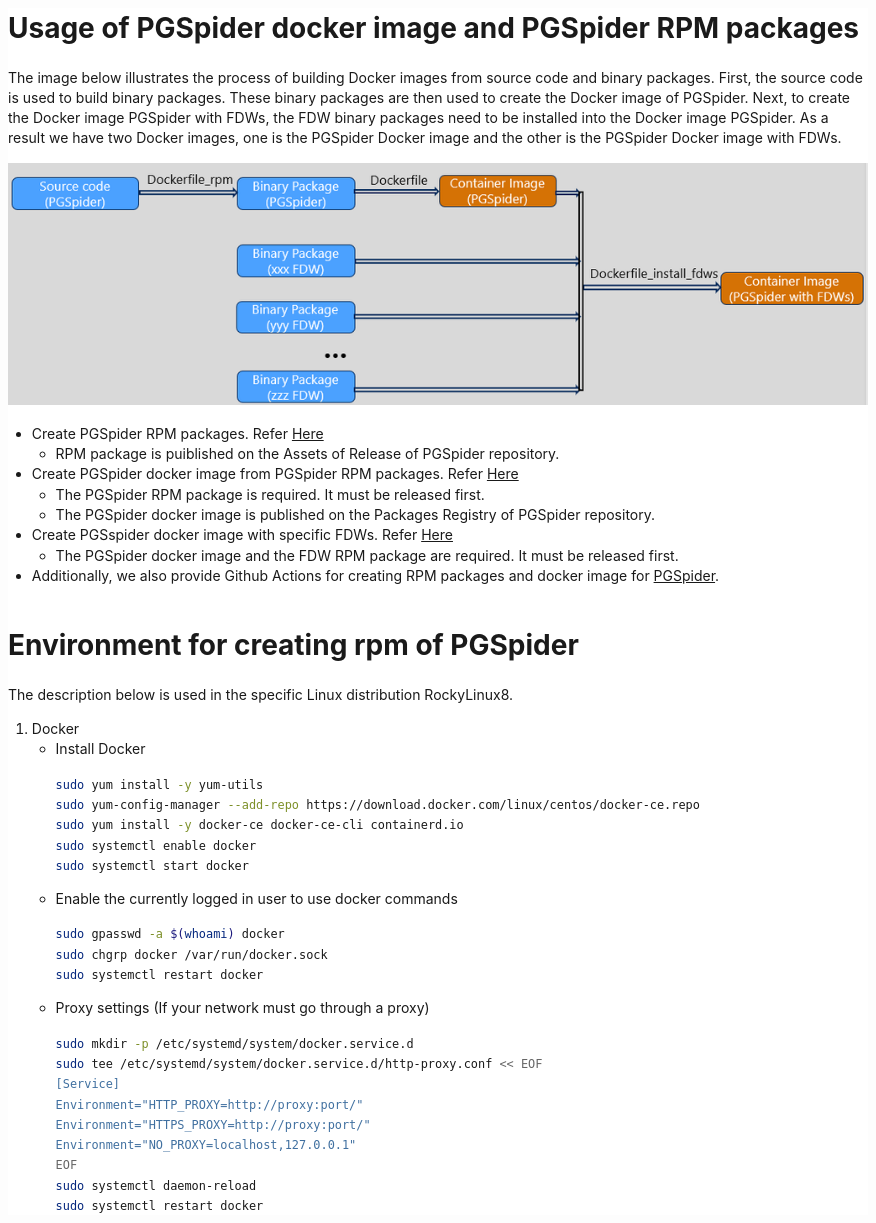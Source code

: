 Usage of PGSpider docker image and PGSpider RPM packages
=====================================

The image below illustrates the process of building Docker images from source code and binary packages. First, the source code is used to build binary packages. These binary packages are then used to create the Docker image of PGSpider. Next, to create the Docker image PGSpider with FDWs, the FDW binary packages need to be installed into the Docker image PGSpider. As a result we have two Docker images, one is the PGSpider Docker image and the other is the PGSpider Docker image with FDWs.

![Alt text](images/overview.png)

- Create PGSpider RPM packages. Refer [Here](#creating-pgspider-rpm-packages)
	- RPM package is puiblished on the Assets of Release of PGSpider repository.
- Create PGSpider docker image from PGSpider RPM packages. Refer [Here](#creating-pgspider-docker-images)
	- The PGSpider RPM package is required. It must be released first.
	- The PGSpider docker image is published on the Packages Registry of PGSpider repository.
- Create PGSspider docker image with specific FDWs. Refer [Here](#creating-customized-pgspider-image-with-fdws)
	- The PGSpider docker image and the FDW RPM package are required. It must be released first.
- Additionally, we also provide Github Actions for creating RPM packages and docker image for [PGSpider](#usage-of-github-actions).

Environment for creating rpm of PGSpider
=====================================
The description below is used in the specific Linux distribution RockyLinux8.
1. Docker
	- Install Docker
		```sh
		sudo yum install -y yum-utils
		sudo yum-config-manager --add-repo https://download.docker.com/linux/centos/docker-ce.repo
		sudo yum install -y docker-ce docker-ce-cli containerd.io
		sudo systemctl enable docker
		sudo systemctl start docker
		```
	- Enable the currently logged in user to use docker commands
		```sh
		sudo gpasswd -a $(whoami) docker
		sudo chgrp docker /var/run/docker.sock
		sudo systemctl restart docker
		```
	- Proxy settings (If your network must go through a proxy)
		```sh
		sudo mkdir -p /etc/systemd/system/docker.service.d
		sudo tee /etc/systemd/system/docker.service.d/http-proxy.conf << EOF
		[Service]
		Environment="HTTP_PROXY=http://proxy:port/"
		Environment="HTTPS_PROXY=http://proxy:port/"
		Environment="NO_PROXY=localhost,127.0.0.1"
		EOF
		sudo systemctl daemon-reload
		sudo systemctl restart docker
		```